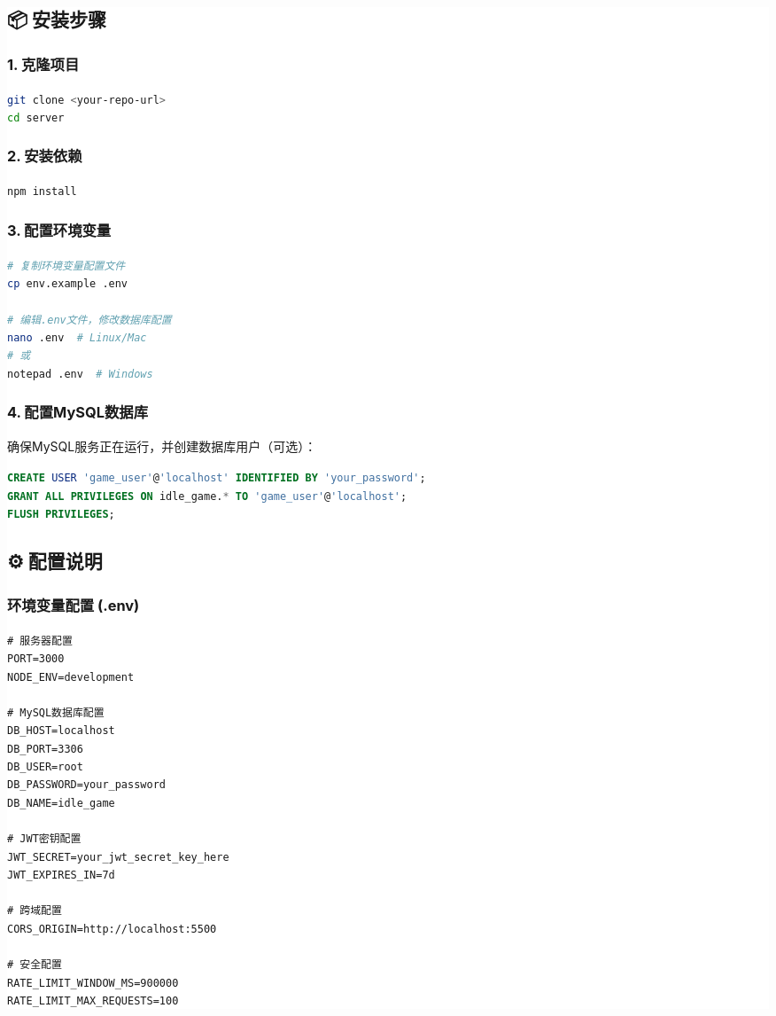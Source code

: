 ## 📦 安装步骤

### 1. 克隆项目
```bash
git clone <your-repo-url>
cd server
```

### 2. 安装依赖
```bash
npm install
```

### 3. 配置环境变量
```bash
# 复制环境变量配置文件
cp env.example .env

# 编辑.env文件，修改数据库配置
nano .env  # Linux/Mac
# 或
notepad .env  # Windows
```

### 4. 配置MySQL数据库
确保MySQL服务正在运行，并创建数据库用户（可选）：
```sql
CREATE USER 'game_user'@'localhost' IDENTIFIED BY 'your_password';
GRANT ALL PRIVILEGES ON idle_game.* TO 'game_user'@'localhost';
FLUSH PRIVILEGES;
```

## ⚙️ 配置说明

### 环境变量配置 (.env)
```env
# 服务器配置
PORT=3000
NODE_ENV=development

# MySQL数据库配置
DB_HOST=localhost
DB_PORT=3306
DB_USER=root
DB_PASSWORD=your_password
DB_NAME=idle_game

# JWT密钥配置
JWT_SECRET=your_jwt_secret_key_here
JWT_EXPIRES_IN=7d

# 跨域配置
CORS_ORIGIN=http://localhost:5500

# 安全配置
RATE_LIMIT_WINDOW_MS=900000
RATE_LIMIT_MAX_REQUESTS=100
```
